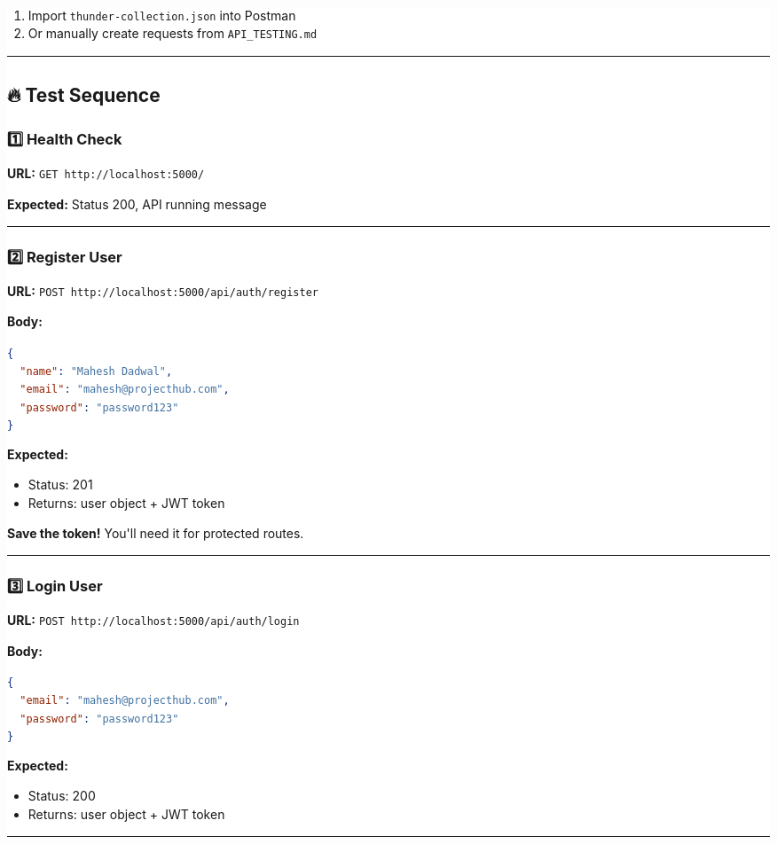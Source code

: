 1. Import `thunder-collection.json` into Postman
2. Or manually create requests from `API_TESTING.md`

---

## 🔥 Test Sequence

### 1️⃣ Health Check

**URL:** `GET http://localhost:5000/`

**Expected:** Status 200, API running message

---

### 2️⃣ Register User

**URL:** `POST http://localhost:5000/api/auth/register`

**Body:**

```json
{
  "name": "Mahesh Dadwal",
  "email": "mahesh@projecthub.com",
  "password": "password123"
}
```

**Expected:**

- Status: 201
- Returns: user object + JWT token

**Save the token!** You'll need it for protected routes.

---

### 3️⃣ Login User

**URL:** `POST http://localhost:5000/api/auth/login`

**Body:**

```json
{
  "email": "mahesh@projecthub.com",
  "password": "password123"
}
```

**Expected:**

- Status: 200
- Returns: user object + JWT token

---
